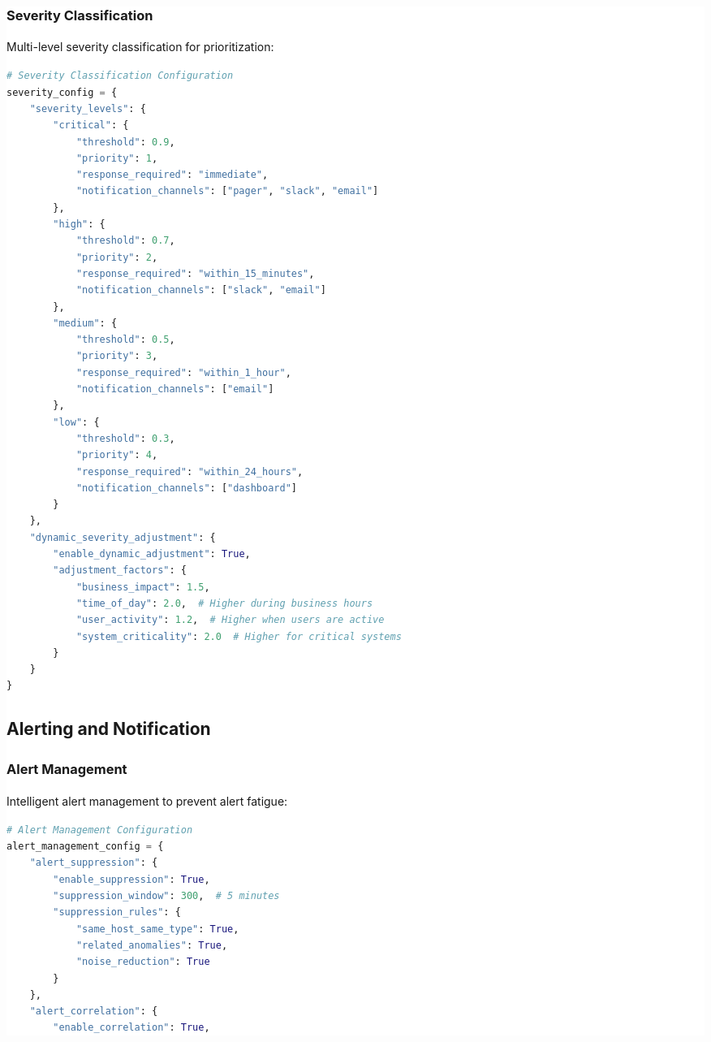 ### Severity Classification
Multi-level severity classification for prioritization:

```python
# Severity Classification Configuration
severity_config = {
    "severity_levels": {
        "critical": {
            "threshold": 0.9,
            "priority": 1,
            "response_required": "immediate",
            "notification_channels": ["pager", "slack", "email"]
        },
        "high": {
            "threshold": 0.7,
            "priority": 2,
            "response_required": "within_15_minutes",
            "notification_channels": ["slack", "email"]
        },
        "medium": {
            "threshold": 0.5,
            "priority": 3,
            "response_required": "within_1_hour",
            "notification_channels": ["email"]
        },
        "low": {
            "threshold": 0.3,
            "priority": 4,
            "response_required": "within_24_hours",
            "notification_channels": ["dashboard"]
        }
    },
    "dynamic_severity_adjustment": {
        "enable_dynamic_adjustment": True,
        "adjustment_factors": {
            "business_impact": 1.5,
            "time_of_day": 2.0,  # Higher during business hours
            "user_activity": 1.2,  # Higher when users are active
            "system_criticality": 2.0  # Higher for critical systems
        }
    }
}
```

## Alerting and Notification

### Alert Management
Intelligent alert management to prevent alert fatigue:

```python
# Alert Management Configuration
alert_management_config = {
    "alert_suppression": {
        "enable_suppression": True,
        "suppression_window": 300,  # 5 minutes
        "suppression_rules": {
            "same_host_same_type": True,
            "related_anomalies": True,
            "noise_reduction": True
        }
    },
    "alert_correlation": {
        "enable_correlation": True,
```